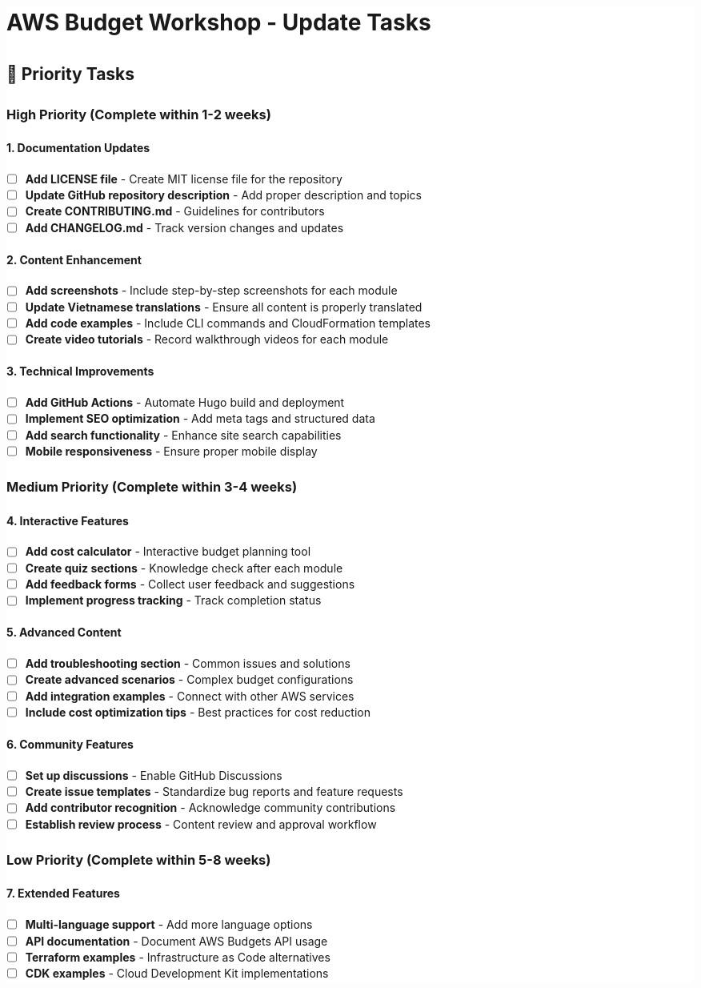 # AWS Budget Workshop - Update Tasks

## 🎯 Priority Tasks

### High Priority (Complete within 1-2 weeks)

#### 1. Documentation Updates
- [ ] **Add LICENSE file** - Create MIT license file for the repository
- [ ] **Update GitHub repository description** - Add proper description and topics
- [ ] **Create CONTRIBUTING.md** - Guidelines for contributors
- [ ] **Add CHANGELOG.md** - Track version changes and updates

#### 2. Content Enhancement
- [ ] **Add screenshots** - Include step-by-step screenshots for each module
- [ ] **Update Vietnamese translations** - Ensure all content is properly translated
- [ ] **Add code examples** - Include CLI commands and CloudFormation templates
- [ ] **Create video tutorials** - Record walkthrough videos for each module

#### 3. Technical Improvements
- [ ] **Add GitHub Actions** - Automate Hugo build and deployment
- [ ] **Implement SEO optimization** - Add meta tags and structured data
- [ ] **Add search functionality** - Enhance site search capabilities
- [ ] **Mobile responsiveness** - Ensure proper mobile display

### Medium Priority (Complete within 3-4 weeks)

#### 4. Interactive Features
- [ ] **Add cost calculator** - Interactive budget planning tool
- [ ] **Create quiz sections** - Knowledge check after each module
- [ ] **Add feedback forms** - Collect user feedback and suggestions
- [ ] **Implement progress tracking** - Track completion status

#### 5. Advanced Content
- [ ] **Add troubleshooting section** - Common issues and solutions
- [ ] **Create advanced scenarios** - Complex budget configurations
- [ ] **Add integration examples** - Connect with other AWS services
- [ ] **Include cost optimization tips** - Best practices for cost reduction

#### 6. Community Features
- [ ] **Set up discussions** - Enable GitHub Discussions
- [ ] **Create issue templates** - Standardize bug reports and feature requests
- [ ] **Add contributor recognition** - Acknowledge community contributions
- [ ] **Establish review process** - Content review and approval workflow

### Low Priority (Complete within 5-8 weeks)

#### 7. Extended Features
- [ ] **Multi-language support** - Add more language options
- [ ] **API documentation** - Document AWS Budgets API usage
- [ ] **Terraform examples** - Infrastructure as Code alternatives
- [ ] **CDK examples** - Cloud Development Kit implementations
